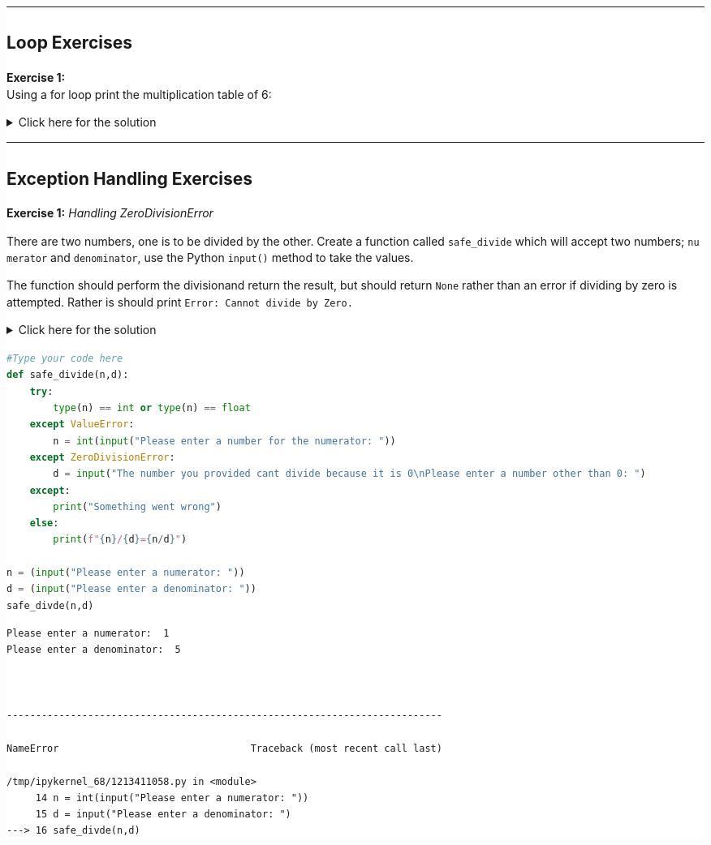 ```python
```
___
## Loop Exercises
**Exercise 1:**  
Using a for loop print the multiplication table of 6:

<details><summary>Click here for the solution</summary></details>

___
## Exception Handling Exercises
**Exercise 1:**
*Handling ZeroDivisionError*

There are two numbers, one is to be divided by the other. Create a function called `safe_divide` which will accept two numbers; `numerator` and `denominator`, use the Python `input()` method to take the values.

The function should perform the divisionand return the result, but should return `None` rather than an error if dividing by zero is attempted. Rather is should print `Error: Cannot divide by Zero.`  

<details><summary>Click here for the solution</summary></details>



```python
#Type your code here
def safe_divide(n,d):
    try:
        type(n) == int or type(n) == float
    except ValueError:
        n = int(input("Please enter a number for the numerator: "))
    except ZeroDivisionError:
        d = input("The number you provided cant divide because it is 0\nPlease enter a number other than 0: ")
    except:
        print("Something went wrong")
    else:
        print(f"{n}/{d}={n/d}")

n = (input("Please enter a numerator: "))
d = (input("Please enter a denominator: "))
safe_divde(n,d)
```

    Please enter a numerator:  1
    Please enter a denominator:  5



    ---------------------------------------------------------------------------

    NameError                                 Traceback (most recent call last)

    /tmp/ipykernel_68/1213411058.py in <module>
         14 n = int(input("Please enter a numerator: "))
         15 d = input("Please enter a denominator: ")
    ---> 16 safe_divde(n,d)
    